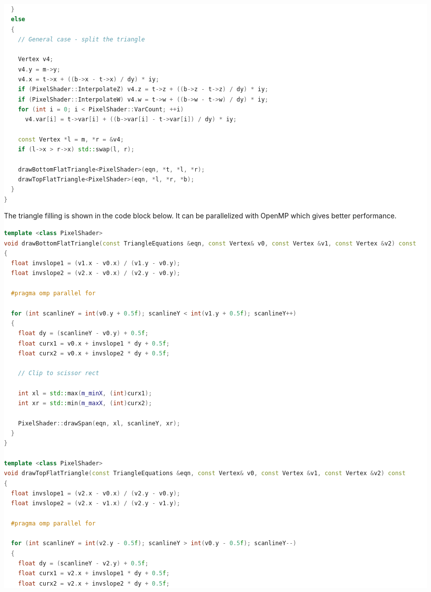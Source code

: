 ```cpp
  }
  else
  {
    // General case - split the triangle

    Vertex v4;
    v4.y = m->y;
    v4.x = t->x + ((b->x - t->x) / dy) * iy;
    if (PixelShader::InterpolateZ) v4.z = t->z + ((b->z - t->z) / dy) * iy;
    if (PixelShader::InterpolateW) v4.w = t->w + ((b->w - t->w) / dy) * iy;
    for (int i = 0; i < PixelShader::VarCount; ++i)
      v4.var[i] = t->var[i] + ((b->var[i] - t->var[i]) / dy) * iy;

    const Vertex *l = m, *r = &v4;
    if (l->x > r->x) std::swap(l, r);

    drawBottomFlatTriangle<PixelShader>(eqn, *t, *l, *r);
    drawTopFlatTriangle<PixelShader>(eqn, *l, *r, *b);
  }
}
```

The triangle filling is shown in the code block below. It can be parallelized
with OpenMP which gives better performance.

```cpp
template <class PixelShader>
void drawBottomFlatTriangle(const TriangleEquations &eqn, const Vertex& v0, const Vertex &v1, const Vertex &v2) const
{
  float invslope1 = (v1.x - v0.x) / (v1.y - v0.y);
  float invslope2 = (v2.x - v0.x) / (v2.y - v0.y);

  #pragma omp parallel for

  for (int scanlineY = int(v0.y + 0.5f); scanlineY < int(v1.y + 0.5f); scanlineY++)
  {
    float dy = (scanlineY - v0.y) + 0.5f;
    float curx1 = v0.x + invslope1 * dy + 0.5f;
    float curx2 = v0.x + invslope2 * dy + 0.5f;

    // Clip to scissor rect

    int xl = std::max(m_minX, (int)curx1);
    int xr = std::min(m_maxX, (int)curx2);

    PixelShader::drawSpan(eqn, xl, scanlineY, xr);
  }
}

template <class PixelShader>
void drawTopFlatTriangle(const TriangleEquations &eqn, const Vertex& v0, const Vertex &v1, const Vertex &v2) const
{
  float invslope1 = (v2.x - v0.x) / (v2.y - v0.y);
  float invslope2 = (v2.x - v1.x) / (v2.y - v1.y);

  #pragma omp parallel for

  for (int scanlineY = int(v2.y - 0.5f); scanlineY > int(v0.y - 0.5f); scanlineY--)
  {
    float dy = (scanlineY - v2.y) + 0.5f;
    float curx1 = v2.x + invslope1 * dy + 0.5f;
    float curx2 = v2.x + invslope2 * dy + 0.5f;
```